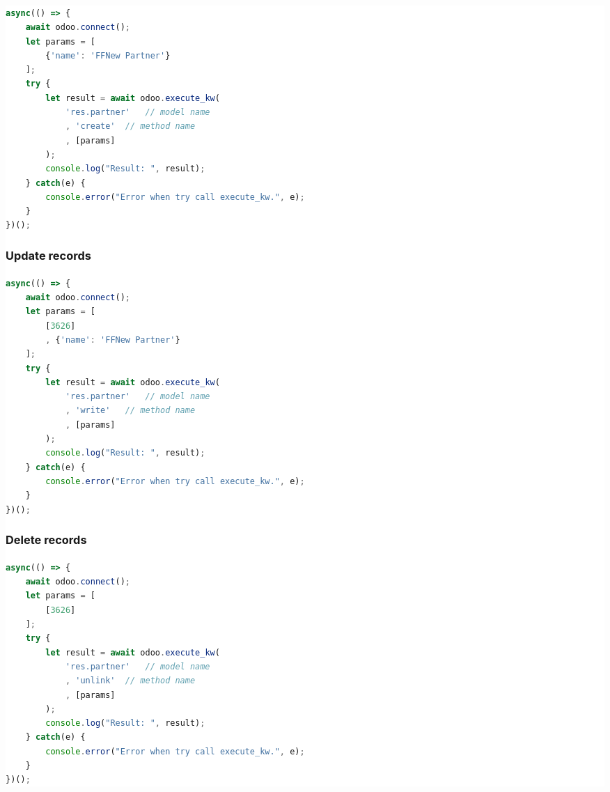 ```js
async(() => {
    await odoo.connect();
    let params = [
		{'name': 'FFNew Partner'}
    ];
    try {
    	let result = await odoo.execute_kw(
            'res.partner'	// model name
            , 'create'	// method name
            , [params]
        );
        console.log("Result: ", result);
    } catch(e) {
        console.error("Error when try call execute_kw.", e);
    }
})();
```

### Update records

```js
async(() => {
    await odoo.connect();
    let params = [
        [3626]
		, {'name': 'FFNew Partner'}
    ];
    try {
    	let result = await odoo.execute_kw(
            'res.partner'	// model name
            , 'write'	// method name
            , [params]
        );
        console.log("Result: ", result);
    } catch(e) {
        console.error("Error when try call execute_kw.", e);
    }
})();
```

### Delete records

```js
async(() => {
    await odoo.connect();
    let params = [
        [3626]
    ];
    try {
    	let result = await odoo.execute_kw(
            'res.partner'	// model name
            , 'unlink'	// method name
            , [params]
        );
        console.log("Result: ", result);
    } catch(e) {
        console.error("Error when try call execute_kw.", e);
    }
})();
```
